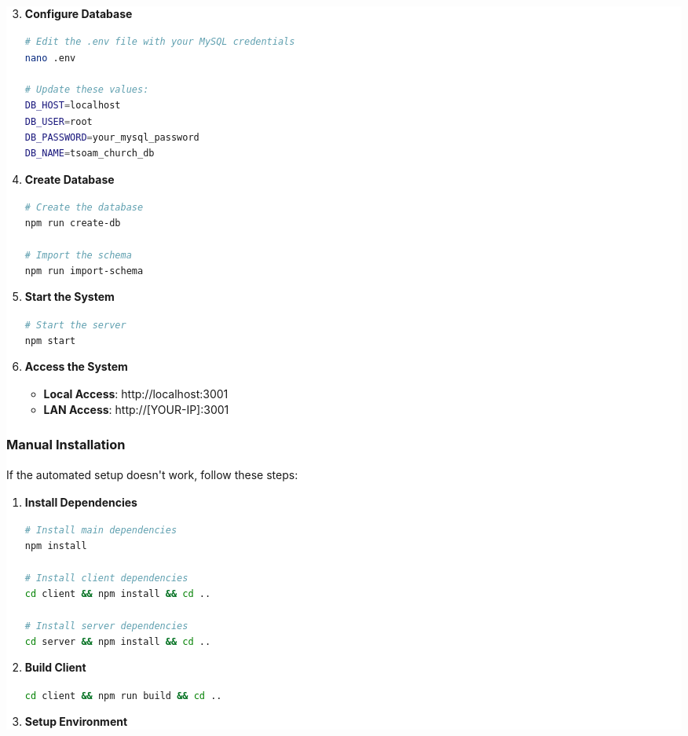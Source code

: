 3. **Configure Database**

   ```bash
   # Edit the .env file with your MySQL credentials
   nano .env

   # Update these values:
   DB_HOST=localhost
   DB_USER=root
   DB_PASSWORD=your_mysql_password
   DB_NAME=tsoam_church_db
   ```

4. **Create Database**

   ```bash
   # Create the database
   npm run create-db

   # Import the schema
   npm run import-schema
   ```

5. **Start the System**

   ```bash
   # Start the server
   npm start
   ```

6. **Access the System**
   - **Local Access**: http://localhost:3001
   - **LAN Access**: http://[YOUR-IP]:3001

### Manual Installation

If the automated setup doesn't work, follow these steps:

1. **Install Dependencies**

   ```bash
   # Install main dependencies
   npm install

   # Install client dependencies
   cd client && npm install && cd ..

   # Install server dependencies
   cd server && npm install && cd ..
   ```

2. **Build Client**

   ```bash
   cd client && npm run build && cd ..
   ```

3. **Setup Environment**
